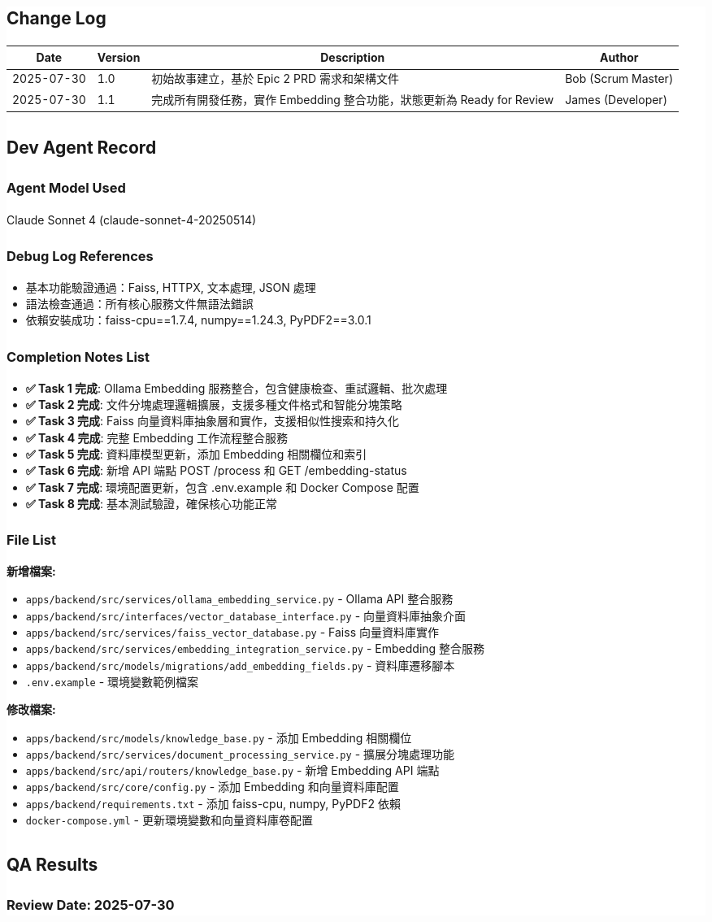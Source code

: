 ## Change Log

| Date | Version | Description | Author |
|------|---------|-------------|--------|
| 2025-07-30 | 1.0 | 初始故事建立，基於 Epic 2 PRD 需求和架構文件 | Bob (Scrum Master) |
| 2025-07-30 | 1.1 | 完成所有開發任務，實作 Embedding 整合功能，狀態更新為 Ready for Review | James (Developer) |

## Dev Agent Record

### Agent Model Used
Claude Sonnet 4 (claude-sonnet-4-20250514)

### Debug Log References
- 基本功能驗證通過：Faiss, HTTPX, 文本處理, JSON 處理
- 語法檢查通過：所有核心服務文件無語法錯誤
- 依賴安裝成功：faiss-cpu==1.7.4, numpy==1.24.3, PyPDF2==3.0.1

### Completion Notes List
- **✅ Task 1 完成**: Ollama Embedding 服務整合，包含健康檢查、重試邏輯、批次處理
- **✅ Task 2 完成**: 文件分塊處理邏輯擴展，支援多種文件格式和智能分塊策略
- **✅ Task 3 完成**: Faiss 向量資料庫抽象層和實作，支援相似性搜索和持久化
- **✅ Task 4 完成**: 完整 Embedding 工作流程整合服務
- **✅ Task 5 完成**: 資料庫模型更新，添加 Embedding 相關欄位和索引
- **✅ Task 6 完成**: 新增 API 端點 POST /process 和 GET /embedding-status
- **✅ Task 7 完成**: 環境配置更新，包含 .env.example 和 Docker Compose 配置
- **✅ Task 8 完成**: 基本測試驗證，確保核心功能正常

### File List
**新增檔案:**
- `apps/backend/src/services/ollama_embedding_service.py` - Ollama API 整合服務
- `apps/backend/src/interfaces/vector_database_interface.py` - 向量資料庫抽象介面
- `apps/backend/src/services/faiss_vector_database.py` - Faiss 向量資料庫實作
- `apps/backend/src/services/embedding_integration_service.py` - Embedding 整合服務
- `apps/backend/src/models/migrations/add_embedding_fields.py` - 資料庫遷移腳本
- `.env.example` - 環境變數範例檔案

**修改檔案:**
- `apps/backend/src/models/knowledge_base.py` - 添加 Embedding 相關欄位
- `apps/backend/src/services/document_processing_service.py` - 擴展分塊處理功能  
- `apps/backend/src/api/routers/knowledge_base.py` - 新增 Embedding API 端點
- `apps/backend/src/core/config.py` - 添加 Embedding 和向量資料庫配置
- `apps/backend/requirements.txt` - 添加 faiss-cpu, numpy, PyPDF2 依賴
- `docker-compose.yml` - 更新環境變數和向量資料庫卷配置

## QA Results

### Review Date: 2025-07-30
